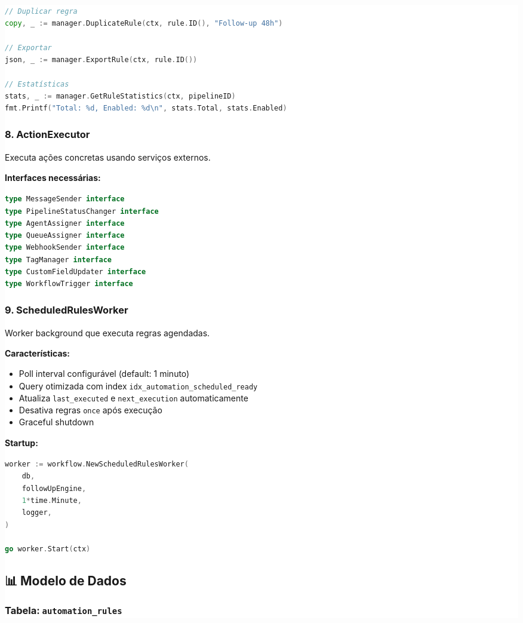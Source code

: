 ```go
// Duplicar regra
copy, _ := manager.DuplicateRule(ctx, rule.ID(), "Follow-up 48h")

// Exportar
json, _ := manager.ExportRule(ctx, rule.ID())

// Estatísticas
stats, _ := manager.GetRuleStatistics(ctx, pipelineID)
fmt.Printf("Total: %d, Enabled: %d\n", stats.Total, stats.Enabled)
```

### 8. **ActionExecutor**

Executa ações concretas usando serviços externos.

**Interfaces necessárias:**
```go
type MessageSender interface
type PipelineStatusChanger interface
type AgentAssigner interface
type QueueAssigner interface
type WebhookSender interface
type TagManager interface
type CustomFieldUpdater interface
type WorkflowTrigger interface
```

### 9. **ScheduledRulesWorker**

Worker background que executa regras agendadas.

**Características:**
- Poll interval configurável (default: 1 minuto)
- Query otimizada com index `idx_automation_scheduled_ready`
- Atualiza `last_executed` e `next_execution` automaticamente
- Desativa regras `once` após execução
- Graceful shutdown

**Startup:**
```go
worker := workflow.NewScheduledRulesWorker(
    db,
    followUpEngine,
    1*time.Minute,
    logger,
)

go worker.Start(ctx)
```

## 📊 Modelo de Dados

### Tabela: `automation_rules`

